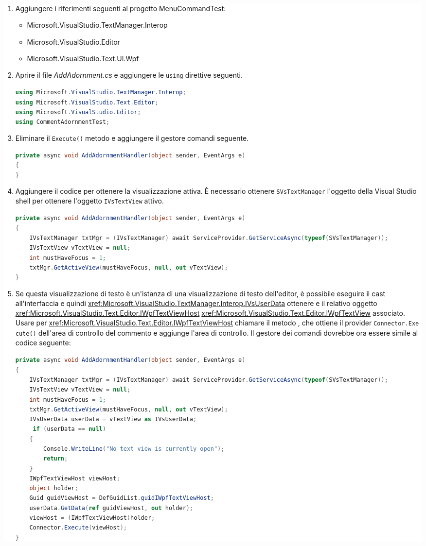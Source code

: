 1. Aggiungere i riferimenti seguenti al progetto MenuCommandTest:

    - Microsoft.VisualStudio.TextManager.Interop

    - Microsoft.VisualStudio.Editor

    - Microsoft.VisualStudio.Text.UI.Wpf

2. Aprire il file *AddAdornment.cs* e aggiungere le `using` direttive seguenti.

    ```csharp
    using Microsoft.VisualStudio.TextManager.Interop;
    using Microsoft.VisualStudio.Text.Editor;
    using Microsoft.VisualStudio.Editor;
    using CommentAdornmentTest;
    ```

3. Eliminare il `Execute()` metodo e aggiungere il gestore comandi seguente.

    ```csharp
    private async void AddAdornmentHandler(object sender, EventArgs e)
    {
    }
    ```

4. Aggiungere il codice per ottenere la visualizzazione attiva. È necessario ottenere `SVsTextManager` l'oggetto della Visual Studio shell per ottenere l'oggetto `IVsTextView` attivo.

    ```csharp
    private async void AddAdornmentHandler(object sender, EventArgs e)
    {
        IVsTextManager txtMgr = (IVsTextManager) await ServiceProvider.GetServiceAsync(typeof(SVsTextManager));
        IVsTextView vTextView = null;
        int mustHaveFocus = 1;
        txtMgr.GetActiveView(mustHaveFocus, null, out vTextView);
    }
    ```

5. Se questa visualizzazione di testo è un'istanza di una visualizzazione di testo dell'editor, è possibile eseguire il cast all'interfaccia e quindi <xref:Microsoft.VisualStudio.TextManager.Interop.IVsUserData> ottenere e il relativo oggetto <xref:Microsoft.VisualStudio.Text.Editor.IWpfTextViewHost> <xref:Microsoft.VisualStudio.Text.Editor.IWpfTextView> associato. Usare per <xref:Microsoft.VisualStudio.Text.Editor.IWpfTextViewHost> chiamare il metodo , che ottiene il provider `Connector.Execute()` dell'area di controllo del commento e aggiunge l'area di controllo. Il gestore dei comandi dovrebbe ora essere simile al codice seguente:

    ```csharp
    private async void AddAdornmentHandler(object sender, EventArgs e)
    {
        IVsTextManager txtMgr = (IVsTextManager) await ServiceProvider.GetServiceAsync(typeof(SVsTextManager));
        IVsTextView vTextView = null;
        int mustHaveFocus = 1;
        txtMgr.GetActiveView(mustHaveFocus, null, out vTextView);
        IVsUserData userData = vTextView as IVsUserData;
         if (userData == null)
        {
            Console.WriteLine("No text view is currently open");
            return;
        }
        IWpfTextViewHost viewHost;
        object holder;
        Guid guidViewHost = DefGuidList.guidIWpfTextViewHost;
        userData.GetData(ref guidViewHost, out holder);
        viewHost = (IWpfTextViewHost)holder;
        Connector.Execute(viewHost);
    }